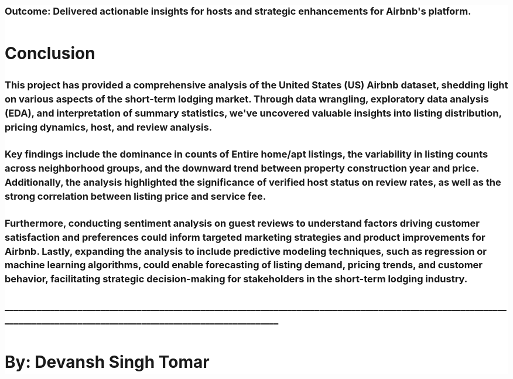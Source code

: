 ### Outcome: Delivered actionable insights for hosts and strategic enhancements for Airbnb's platform.



# Conclusion

### This project has provided a comprehensive analysis of the United States (US) Airbnb dataset, shedding light on various aspects of the short-term lodging market. Through data wrangling, exploratory data analysis (EDA), and interpretation of summary statistics, we've uncovered valuable insights into listing distribution, pricing dynamics, host, and review analysis.

### Key findings include the dominance in counts of Entire home/apt listings, the variability in listing counts across neighborhood groups, and the downward trend between property construction year and price. Additionally, the analysis highlighted the significance of verified host status on review rates, as well as the strong correlation between listing price and service fee.

### Furthermore, conducting sentiment analysis on guest reviews to understand factors driving customer satisfaction and preferences could inform targeted marketing strategies and product improvements for Airbnb. Lastly, expanding the analysis to include predictive modeling techniques, such as regression or machine learning algorithms, could enable forecasting of listing demand, pricing trends, and customer behavior, facilitating strategic decision-making for stakeholders in the short-term lodging industry.

### __________________________________________________________________________________________________________________________________________________________________________
# By: Devansh Singh Tomar
